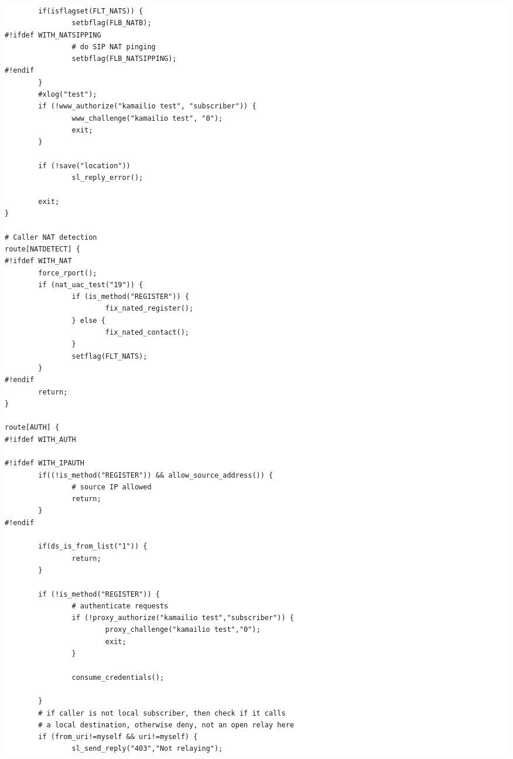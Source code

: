 ```
        if(isflagset(FLT_NATS)) {
                setbflag(FLB_NATB);
#!ifdef WITH_NATSIPPING
                # do SIP NAT pinging
                setbflag(FLB_NATSIPPING);
#!endif
        }
        #xlog("test");
        if (!www_authorize("kamailio test", "subscriber")) {
                www_challenge("kamailio test", "0");
                exit;
        }

        if (!save("location"))
                sl_reply_error();

        exit;
}

# Caller NAT detection
route[NATDETECT] {
#!ifdef WITH_NAT
        force_rport();
        if (nat_uac_test("19")) {
                if (is_method("REGISTER")) {
                        fix_nated_register();
                } else {
                        fix_nated_contact();
                }
                setflag(FLT_NATS);
        }
#!endif
        return;
}

route[AUTH] {
#!ifdef WITH_AUTH

#!ifdef WITH_IPAUTH
        if((!is_method("REGISTER")) && allow_source_address()) {
                # source IP allowed
                return;
        }
#!endif

        if(ds_is_from_list("1")) {
                return;
        }

        if (!is_method("REGISTER")) {
                # authenticate requests
                if (!proxy_authorize("kamailio test","subscriber")) {
                        proxy_challenge("kamailio test","0");
                        exit;
                }

                consume_credentials();

        }
        # if caller is not local subscriber, then check if it calls
        # a local destination, otherwise deny, not an open relay here
        if (from_uri!=myself && uri!=myself) {
                sl_send_reply("403","Not relaying");
```